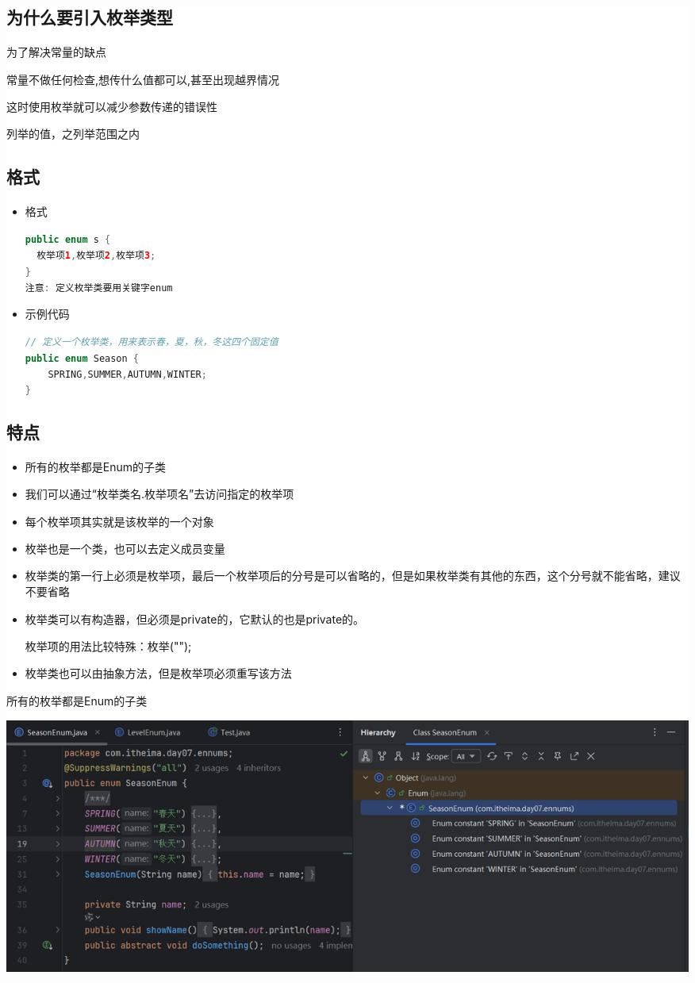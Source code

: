 ## 为什么要引入枚举类型

为了解决常量的缺点

常量不做任何检查,想传什么值都可以,甚至出现越界情况

这时使用枚举就可以减少参数传递的错误性

列举的值，之列举范围之内

## 格式

- 格式

  ```java
  public enum s {   
  	枚举项1,枚举项2,枚举项3;
  }
  注意: 定义枚举类要用关键字enum
  ```

- 示例代码

  ```java
  // 定义一个枚举类，用来表示春，夏，秋，冬这四个固定值
  public enum Season {
      SPRING,SUMMER,AUTUMN,WINTER;
  }
  ```



## 特点

+ 所有的枚举都是Enum的子类

+ 我们可以通过“枚举类名.枚举项名”去访问指定的枚举项

+ 每个枚举项其实就是该枚举的一个对象

+ 枚举也是一个类，也可以去定义成员变量

+ 枚举类的第一行上必须是枚举项，最后一个枚举项后的分号是可以省略的，但是如果枚举类有其他的东西，这个分号就不能省略，建议不要省略

+ 枚举类可以有构造器，但必须是private的，它默认的也是private的。

  枚举项的用法比较特殊：枚举("");

+ 枚举类也可以由抽象方法，但是枚举项必须重写该方法

所有的枚举都是Enum的子类

![image-20240729114255722](images/image-20240729114255722.png)

